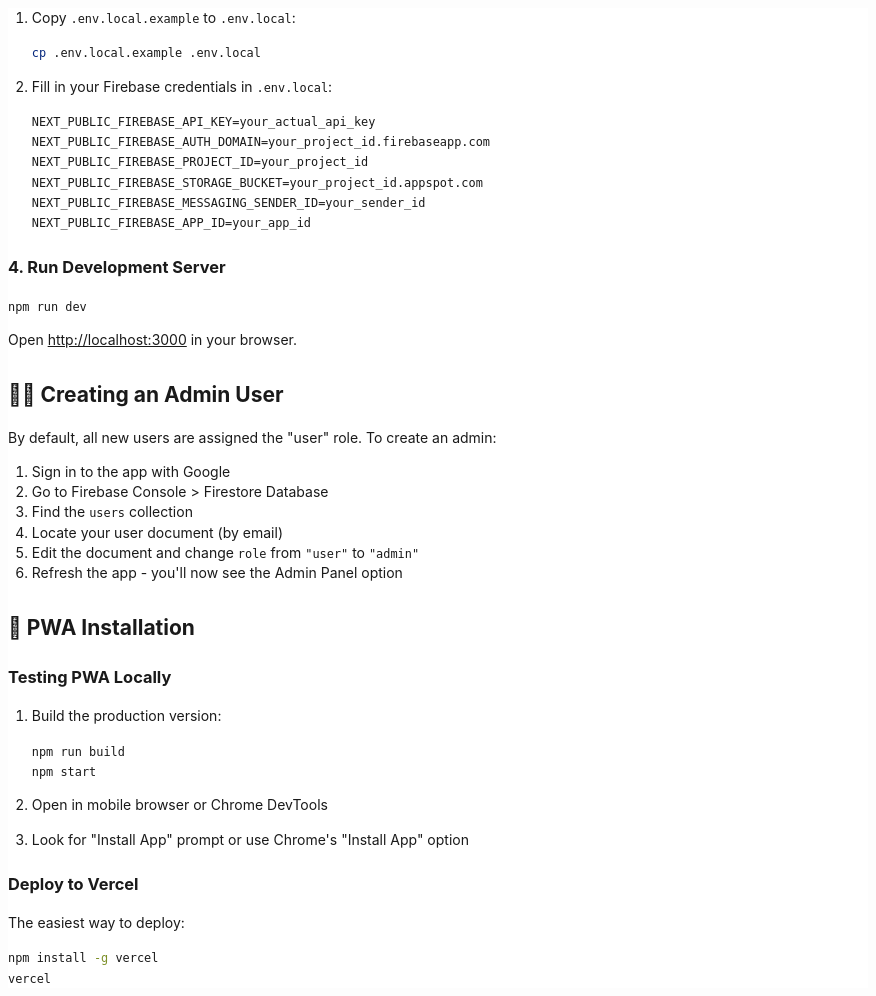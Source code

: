 1. Copy `.env.local.example` to `.env.local`:
   ```bash
   cp .env.local.example .env.local
   ```

2. Fill in your Firebase credentials in `.env.local`:
   ```
   NEXT_PUBLIC_FIREBASE_API_KEY=your_actual_api_key
   NEXT_PUBLIC_FIREBASE_AUTH_DOMAIN=your_project_id.firebaseapp.com
   NEXT_PUBLIC_FIREBASE_PROJECT_ID=your_project_id
   NEXT_PUBLIC_FIREBASE_STORAGE_BUCKET=your_project_id.appspot.com
   NEXT_PUBLIC_FIREBASE_MESSAGING_SENDER_ID=your_sender_id
   NEXT_PUBLIC_FIREBASE_APP_ID=your_app_id
   ```

### 4. Run Development Server

```bash
npm run dev
```

Open [http://localhost:3000](http://localhost:3000) in your browser.

## 👨‍💼 Creating an Admin User

By default, all new users are assigned the "user" role. To create an admin:

1. Sign in to the app with Google
2. Go to Firebase Console > Firestore Database
3. Find the `users` collection
4. Locate your user document (by email)
5. Edit the document and change `role` from `"user"` to `"admin"`
6. Refresh the app - you'll now see the Admin Panel option

## 📱 PWA Installation

### Testing PWA Locally

1. Build the production version:
   ```bash
   npm run build
   npm start
   ```

2. Open in mobile browser or Chrome DevTools
3. Look for "Install App" prompt or use Chrome's "Install App" option

### Deploy to Vercel

The easiest way to deploy:

```bash
npm install -g vercel
vercel
```
